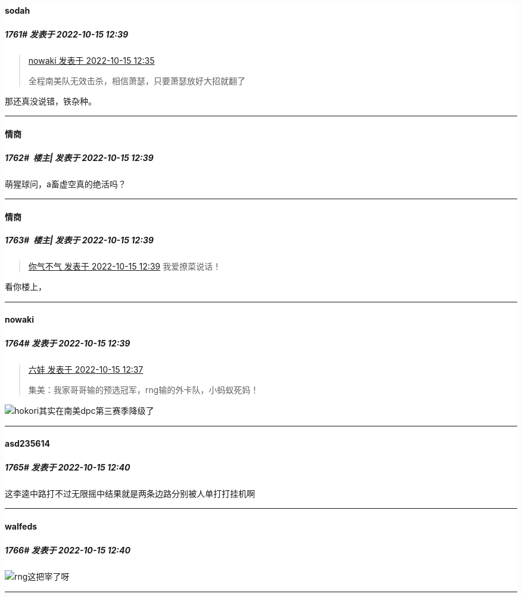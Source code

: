 ####  sodah  
##### 1761#       发表于 2022-10-15 12:39

<blockquote><a href="httphttps://bbs.saraba1st.com/2b/forum.php?mod=redirect&amp;goto=findpost&amp;pid=57918224&amp;ptid=2099454" target="_blank">nowaki 发表于 2022-10-15 12:35</a>

全程南美队无效击杀，相信萧瑟，只要萧瑟放好大招就翻了</blockquote>
那还真没说错，铁杂种。

*****

####  情商  
##### 1762#         楼主| 发表于 2022-10-15 12:39

萌猩球问，a畜虚空真的绝活吗？

*****

####  情商  
##### 1763#         楼主| 发表于 2022-10-15 12:39

<blockquote><a href="httphttps://bbs.saraba1st.com/2b/forum.php?mod=redirect&amp;goto=findpost&amp;pid=57918276&amp;ptid=2099454" target="_blank">你气不气 发表于 2022-10-15 12:39</a>
我爱撩菜说话！</blockquote>
看你楼上，

*****

####  nowaki  
##### 1764#       发表于 2022-10-15 12:39

<blockquote><a href="httphttps://bbs.saraba1st.com/2b/forum.php?mod=redirect&amp;goto=findpost&amp;pid=57918249&amp;ptid=2099454" target="_blank">六娃 发表于 2022-10-15 12:37</a>

集美：我家哥哥输的预选冠军，rng输的外卡队，小蚂蚁死妈！</blockquote>
<img src="https://static.saraba1st.com/image/smiley/face2017/009.gif" referrerpolicy="no-referrer">hokori其实在南美dpc第三赛季降级了

*****

####  asd235614  
##### 1765#       发表于 2022-10-15 12:40

这李逵中路打不过无限摇中结果就是两条边路分别被人单打打挂机啊

*****

####  walfeds  
##### 1766#       发表于 2022-10-15 12:40

<img src="https://static.saraba1st.com/image/smiley/face2017/067.png" referrerpolicy="no-referrer">rng这把宰了呀

*****
